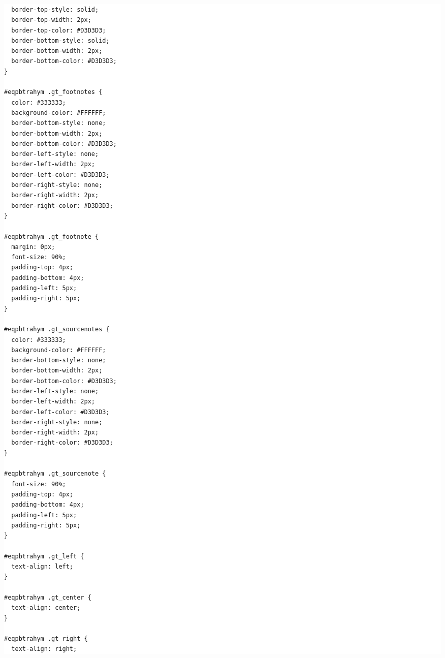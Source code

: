 ```{=html}
  border-top-style: solid;
  border-top-width: 2px;
  border-top-color: #D3D3D3;
  border-bottom-style: solid;
  border-bottom-width: 2px;
  border-bottom-color: #D3D3D3;
}

#eqpbtrahym .gt_footnotes {
  color: #333333;
  background-color: #FFFFFF;
  border-bottom-style: none;
  border-bottom-width: 2px;
  border-bottom-color: #D3D3D3;
  border-left-style: none;
  border-left-width: 2px;
  border-left-color: #D3D3D3;
  border-right-style: none;
  border-right-width: 2px;
  border-right-color: #D3D3D3;
}

#eqpbtrahym .gt_footnote {
  margin: 0px;
  font-size: 90%;
  padding-top: 4px;
  padding-bottom: 4px;
  padding-left: 5px;
  padding-right: 5px;
}

#eqpbtrahym .gt_sourcenotes {
  color: #333333;
  background-color: #FFFFFF;
  border-bottom-style: none;
  border-bottom-width: 2px;
  border-bottom-color: #D3D3D3;
  border-left-style: none;
  border-left-width: 2px;
  border-left-color: #D3D3D3;
  border-right-style: none;
  border-right-width: 2px;
  border-right-color: #D3D3D3;
}

#eqpbtrahym .gt_sourcenote {
  font-size: 90%;
  padding-top: 4px;
  padding-bottom: 4px;
  padding-left: 5px;
  padding-right: 5px;
}

#eqpbtrahym .gt_left {
  text-align: left;
}

#eqpbtrahym .gt_center {
  text-align: center;
}

#eqpbtrahym .gt_right {
  text-align: right;
```